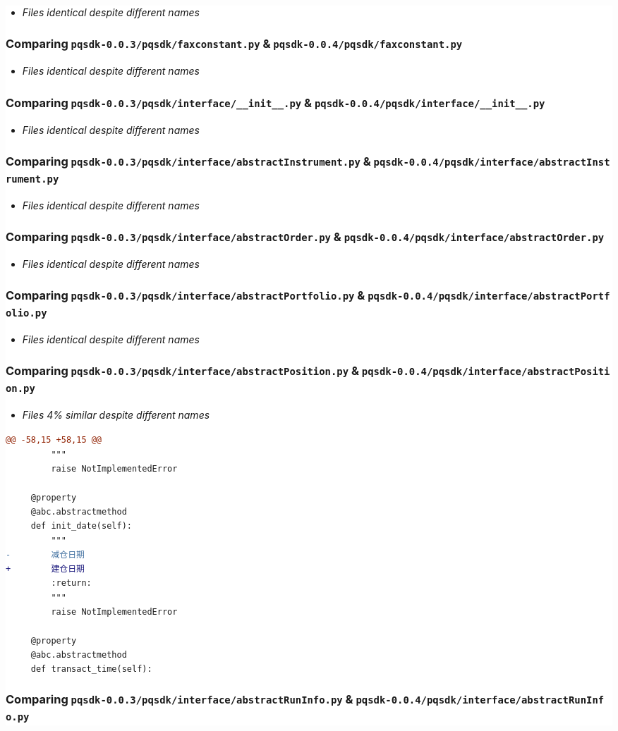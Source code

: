  * *Files identical despite different names*

### Comparing `pqsdk-0.0.3/pqsdk/faxconstant.py` & `pqsdk-0.0.4/pqsdk/faxconstant.py`

 * *Files identical despite different names*

### Comparing `pqsdk-0.0.3/pqsdk/interface/__init__.py` & `pqsdk-0.0.4/pqsdk/interface/__init__.py`

 * *Files identical despite different names*

### Comparing `pqsdk-0.0.3/pqsdk/interface/abstractInstrument.py` & `pqsdk-0.0.4/pqsdk/interface/abstractInstrument.py`

 * *Files identical despite different names*

### Comparing `pqsdk-0.0.3/pqsdk/interface/abstractOrder.py` & `pqsdk-0.0.4/pqsdk/interface/abstractOrder.py`

 * *Files identical despite different names*

### Comparing `pqsdk-0.0.3/pqsdk/interface/abstractPortfolio.py` & `pqsdk-0.0.4/pqsdk/interface/abstractPortfolio.py`

 * *Files identical despite different names*

### Comparing `pqsdk-0.0.3/pqsdk/interface/abstractPosition.py` & `pqsdk-0.0.4/pqsdk/interface/abstractPosition.py`

 * *Files 4% similar despite different names*

```diff
@@ -58,15 +58,15 @@
         """
         raise NotImplementedError
 
     @property
     @abc.abstractmethod
     def init_date(self):
         """
-        减仓日期
+        建仓日期
         :return:
         """
         raise NotImplementedError
 
     @property
     @abc.abstractmethod
     def transact_time(self):
```

### Comparing `pqsdk-0.0.3/pqsdk/interface/abstractRunInfo.py` & `pqsdk-0.0.4/pqsdk/interface/abstractRunInfo.py`
